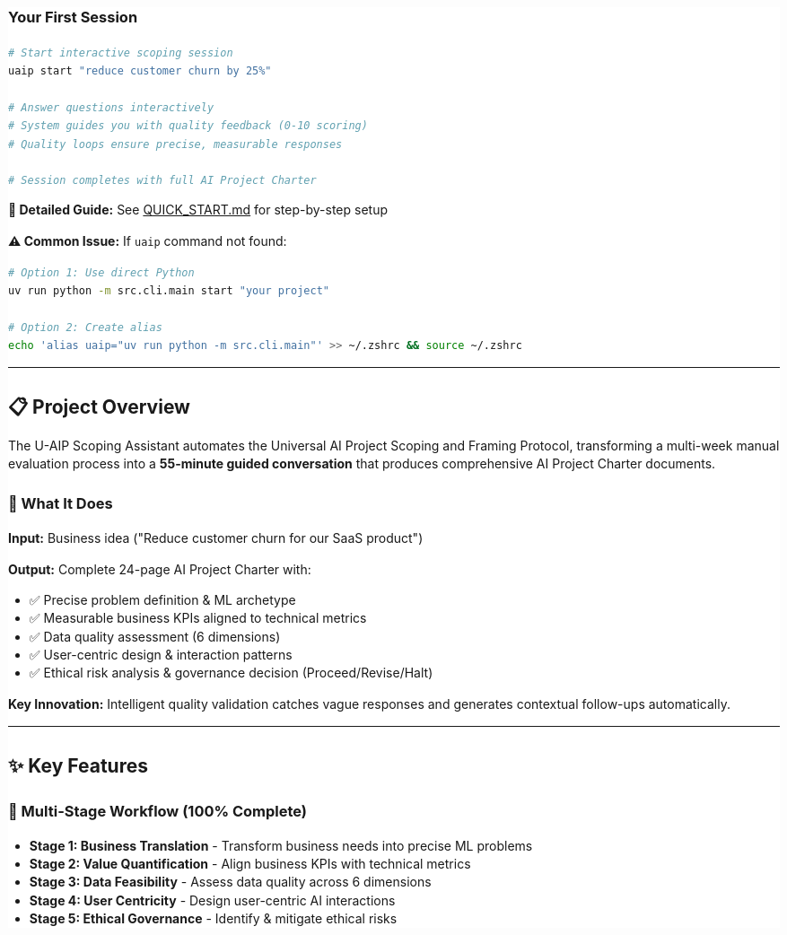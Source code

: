 ### Your First Session

```bash
# Start interactive scoping session
uaip start "reduce customer churn by 25%"

# Answer questions interactively
# System guides you with quality feedback (0-10 scoring)
# Quality loops ensure precise, measurable responses

# Session completes with full AI Project Charter
```

**📖 Detailed Guide:** See [QUICK_START.md](./QUICK_START.md) for step-by-step setup

**⚠️ Common Issue:** If `uaip` command not found:
```bash
# Option 1: Use direct Python
uv run python -m src.cli.main start "your project"

# Option 2: Create alias
echo 'alias uaip="uv run python -m src.cli.main"' >> ~/.zshrc && source ~/.zshrc
```

---

## 📋 Project Overview

The U-AIP Scoping Assistant automates the Universal AI Project Scoping and Framing Protocol, transforming a multi-week manual evaluation process into a **55-minute guided conversation** that produces comprehensive AI Project Charter documents.

### 🎯 What It Does

**Input:** Business idea ("Reduce customer churn for our SaaS product")

**Output:** Complete 24-page AI Project Charter with:
- ✅ Precise problem definition & ML archetype
- ✅ Measurable business KPIs aligned to technical metrics
- ✅ Data quality assessment (6 dimensions)
- ✅ User-centric design & interaction patterns
- ✅ Ethical risk analysis & governance decision (Proceed/Revise/Halt)

**Key Innovation:** Intelligent quality validation catches vague responses and generates contextual follow-ups automatically.

---

## ✨ Key Features

### 🤖 Multi-Stage Workflow (100% Complete)
- **Stage 1: Business Translation** - Transform business needs into precise ML problems
- **Stage 2: Value Quantification** - Align business KPIs with technical metrics
- **Stage 3: Data Feasibility** - Assess data quality across 6 dimensions
- **Stage 4: User Centricity** - Design user-centric AI interactions
- **Stage 5: Ethical Governance** - Identify & mitigate ethical risks
